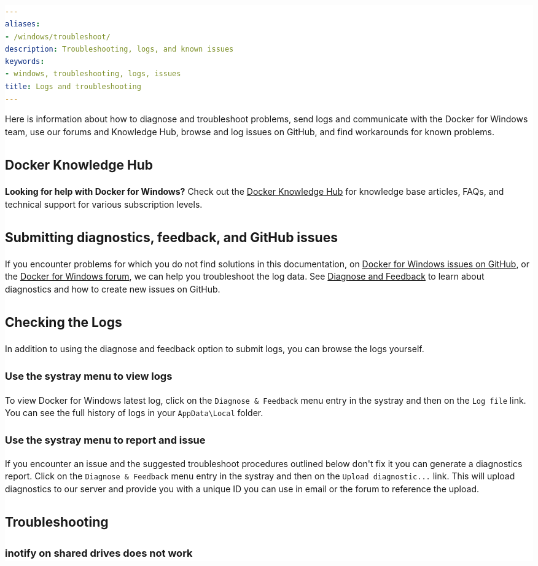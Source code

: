 ```yaml
---
aliases:
- /windows/troubleshoot/
description: Troubleshooting, logs, and known issues
keywords:
- windows, troubleshooting, logs, issues
title: Logs and troubleshooting
---
```


Here is information about how to diagnose and troubleshoot problems, send logs and communicate with the Docker for Windows team, use our forums and Knowledge Hub, browse and log issues on GitHub, and find workarounds for known problems.

## Docker Knowledge Hub

**Looking for help with Docker for Windows?** Check out the [Docker Knowledge Hub](http://success.docker.com/) for knowledge base articles, FAQs, and technical support for various subscription levels.

## Submitting diagnostics, feedback, and GitHub issues

If you encounter problems for which you do not find solutions in this documentation, on [Docker for Windows issues on GitHub](https://github.com/docker/for-win/issues), or the [Docker for Windows forum](https://forums.docker.com/c/docker-for-windows), we can help you troubleshoot the log data. See [Diagnose and Feedback](index.md#diagnose-and-feedback) to learn about diagnostics and how to create new issues on GitHub.

## Checking the Logs

In addition to using the diagnose and feedback option to submit logs, you can browse the logs yourself.

### Use the systray menu to view logs

To view Docker for Windows latest log, click on the `Diagnose & Feedback` menu entry in the systray and then on the `Log file` link. You can see the full history of logs in your `AppData\Local` folder.

### Use the systray menu to report and issue

If you encounter an issue and the suggested troubleshoot procedures outlined below don't fix it you can generate a diagnostics report. Click on the `Diagnose & Feedback` menu entry in the systray and then on the `Upload diagnostic...` link. This will upload diagnostics to our server and provide you with a unique ID you can use in email or the forum to reference the upload.

## Troubleshooting

### inotify on shared drives does not work
